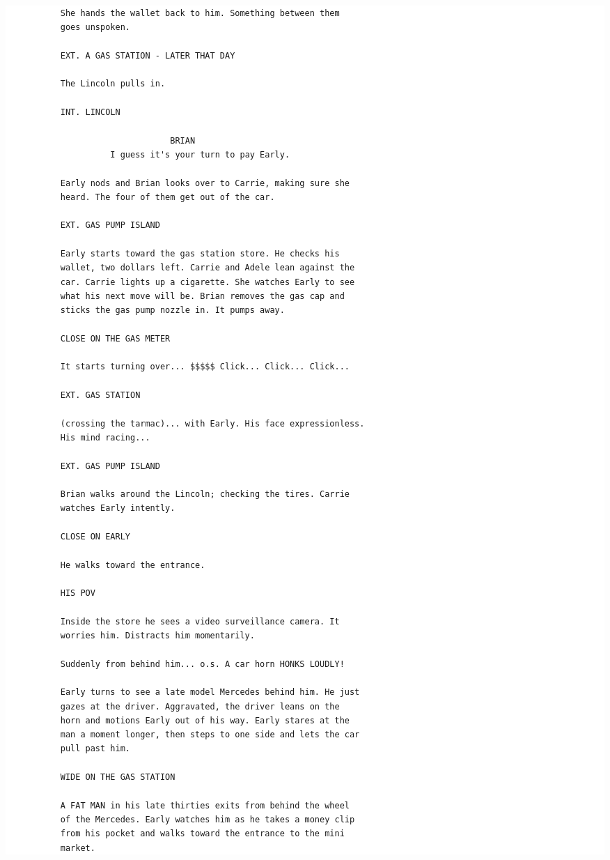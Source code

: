                She hands the wallet back to him. Something between them 
               goes unspoken.

               EXT. A GAS STATION - LATER THAT DAY

               The Lincoln pulls in.

               INT. LINCOLN

                                     BRIAN
                         I guess it's your turn to pay Early.

               Early nods and Brian looks over to Carrie, making sure she 
               heard. The four of them get out of the car.

               EXT. GAS PUMP ISLAND

               Early starts toward the gas station store. He checks his 
               wallet, two dollars left. Carrie and Adele lean against the 
               car. Carrie lights up a cigarette. She watches Early to see 
               what his next move will be. Brian removes the gas cap and 
               sticks the gas pump nozzle in. It pumps away.

               CLOSE ON THE GAS METER

               It starts turning over... $$$$$ Click... Click... Click...

               EXT. GAS STATION

               (crossing the tarmac)... with Early. His face expressionless. 
               His mind racing...

               EXT. GAS PUMP ISLAND

               Brian walks around the Lincoln; checking the tires. Carrie 
               watches Early intently.

               CLOSE ON EARLY

               He walks toward the entrance.

               HIS POV

               Inside the store he sees a video surveillance camera. It 
               worries him. Distracts him momentarily.

               Suddenly from behind him... o.s. A car horn HONKS LOUDLY!

               Early turns to see a late model Mercedes behind him. He just 
               gazes at the driver. Aggravated, the driver leans on the 
               horn and motions Early out of his way. Early stares at the 
               man a moment longer, then steps to one side and lets the car 
               pull past him.

               WIDE ON THE GAS STATION

               A FAT MAN in his late thirties exits from behind the wheel 
               of the Mercedes. Early watches him as he takes a money clip 
               from his pocket and walks toward the entrance to the mini 
               market.
